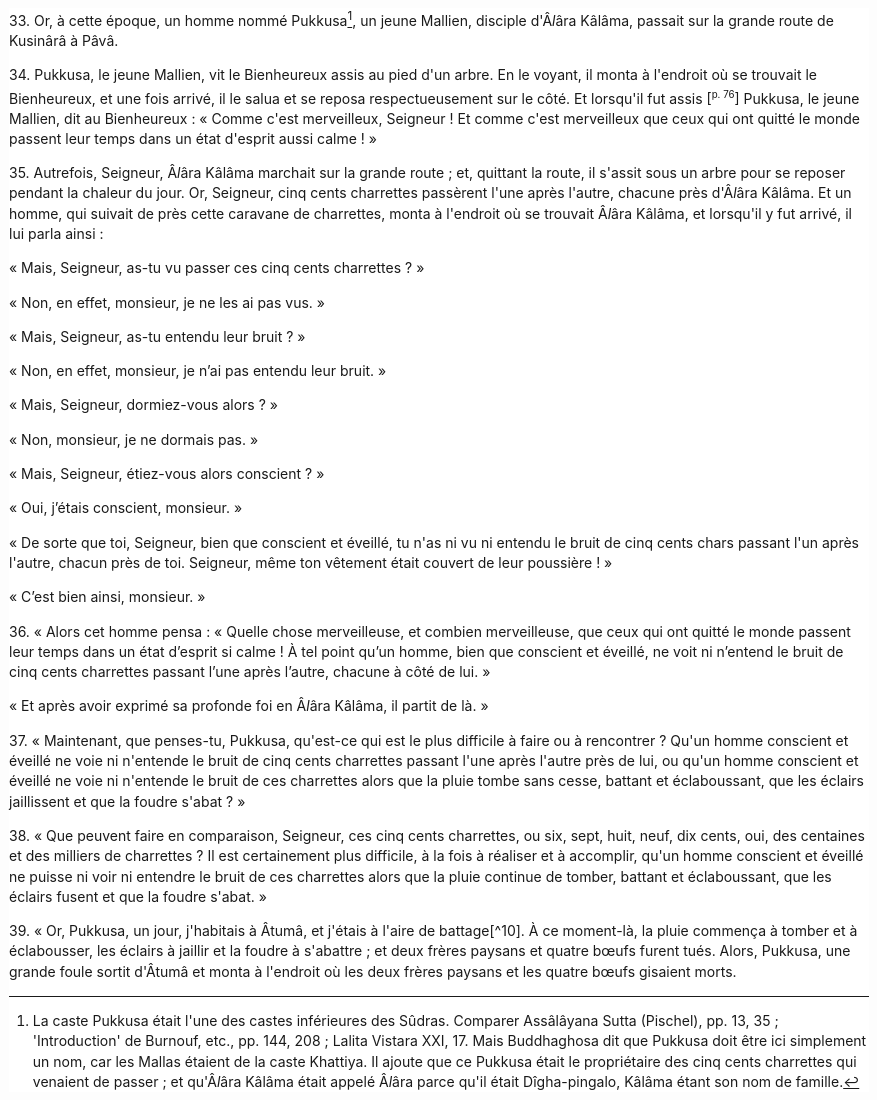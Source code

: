 33\. Or, à cette époque, un homme nommé Pukkusa[^9], un jeune Mallien, disciple d'Â<i>l</i>âra Kâlâma, passait sur la grande route de Kusinârâ à Pâvâ.

34\. Pukkusa, le jeune Mallien, vit le Bienheureux assis au pied d'un arbre. En le voyant, il monta à l'endroit où se trouvait le Bienheureux, et une fois arrivé, il le salua et se reposa respectueusement sur le côté. Et lorsqu'il fut assis <span id="p76">[<sup><small>p. 76</small></sup>]</span> Pukkusa, le jeune Mallien, dit au Bienheureux : « Comme c'est merveilleux, Seigneur ! Et comme c'est merveilleux que ceux qui ont quitté le monde passent leur temps dans un état d'esprit aussi calme ! »

35\. Autrefois, Seigneur, Â<i>l</i>âra Kâlâma marchait sur la grande route ; et, quittant la route, il s'assit sous un arbre pour se reposer pendant la chaleur du jour. Or, Seigneur, cinq cents charrettes passèrent l'une après l'autre, chacune près d'Â<i>l</i>âra Kâlâma. Et un homme, qui suivait de près cette caravane de charrettes, monta à l'endroit où se trouvait Â<i>l</i>âra Kâlâma, et lorsqu'il y fut arrivé, il lui parla ainsi :

« Mais, Seigneur, as-tu vu passer ces cinq cents charrettes ? »

« Non, en effet, monsieur, je ne les ai pas vus. »

« Mais, Seigneur, as-tu entendu leur bruit ? »

« Non, en effet, monsieur, je n’ai pas entendu leur bruit. »

« Mais, Seigneur, dormiez-vous alors ? »

« Non, monsieur, je ne dormais pas. »

« Mais, Seigneur, étiez-vous alors conscient ? »

« Oui, j’étais conscient, monsieur. »

« De sorte que toi, Seigneur, bien que conscient et éveillé, tu n'as ni vu ni entendu le bruit de cinq cents chars passant l'un après l'autre, chacun près de toi. Seigneur, même ton vêtement était couvert de leur poussière ! »

« C’est bien ainsi, monsieur. »

36\. « Alors cet homme pensa : « Quelle chose merveilleuse, et combien merveilleuse, que ceux qui ont quitté le monde passent leur temps dans un état d’esprit si calme ! À tel point qu’un homme, bien que conscient et éveillé, ne voit ni n’entend le bruit de cinq cents charrettes passant l’une après l’autre, chacune à côté de lui. »

« Et après avoir exprimé sa profonde foi en Â<i>l</i>âra Kâlâma, il partit de là. »

37\. « Maintenant, que penses-tu, Pukkusa, qu'est-ce qui est le plus difficile à faire ou à rencontrer ? Qu'un homme conscient et éveillé ne voie ni n'entende le bruit de cinq cents charrettes passant l'une après l'autre près de lui, ou qu'un homme conscient et éveillé ne voie ni n'entende le bruit de ces charrettes alors que la pluie tombe sans cesse, battant et éclaboussant, que les éclairs jaillissent et que la foudre s'abat ? »

38\. « Que peuvent faire en comparaison, Seigneur, ces cinq cents charrettes, ou six, sept, huit, neuf, dix cents, oui, des centaines et des milliers de charrettes ? Il est certainement plus difficile, à la fois à réaliser et à accomplir, qu'un homme conscient et éveillé ne puisse ni voir ni entendre le bruit de ces charrettes alors que la pluie continue de tomber, battant et éclaboussant, que les éclairs fusent et que la foudre s'abat. »

39\. « Or, Pukkusa, un jour, j'habitais à Âtumâ, et j'étais à l'aire de battage[^10]. À ce moment-là, la pluie commença à tomber et à éclabousser, les éclairs à jaillir et la foudre à s'abattre ; et deux frères paysans et quatre bœufs furent tués. Alors, Pukkusa, une grande foule sortit d'Âtumâ et monta à l'endroit où les deux frères paysans et les quatre bœufs gisaient morts.


[^1]: Nâgapalokita<i>m</i> Vesâliya<i>m</i> apaloketvâ. Les Bouddhas avaient l'habitude, dit Buddhaghosa, de tourner tout leur corps en regardant en arrière comme le fait un éléphant ; car les os de leur cou étaient fermement fixés, plus que ceux des hommes ordinaires !
[^5]: J'aurais peut-être dû expliquer pourquoi j'ai osé différer de Childers dans la traduction du mot courant pa<i>t</i>i-su<i>n</i>âti. La racine <i>s</i>ru semble avoir signifié « sonner » avant de signifier « entendre » ; et, que ce soit vrai ou non, pa<i>t</i>i-su<i>n</i>âti ne signifie pas simplement « consentir », mais « répondre (avec assentiment) ». On m'a fait remarquer que répondre était autrefois « and-swerian », où swerian n'est probablement pas sans rapport avec la racine svar, « sonner ».
[^6]: Sutte otâretabbâni vinaye sandassetabbâni, là où l'on s'attendrait à trouver le mot Pi<i>t</i>aka s'il avait été utilisé lorsque ce passage a été écrit ou composé pour la première fois.
[^7]: « Il faut comprendre », dit Buddhaghosa, « que ce sont des vers des Theras qui tenaient le conseil. » Et il répète cela aux §§ 52, 56.
[^9]: La caste Pukkusa était l'une des castes inférieures des Sûdras. Comparer Assâlâyana Sutta (Pischel), pp. 13, 35 ; 'Introduction' de Burnouf, etc., pp. 144, 208 ; Lalita Vistara XXI, 17. Mais Buddhaghosa dit que Pukkusa doit être ici simplement un nom, car les Mallas étaient de la caste Khattiya. Il ajoute que ce Pukkusa était le propriétaire des cinq cents charrettes qui venaient de passer ; et qu'Â<i>l</i>âra Kâlâma était appelé Â<i>l</i>âra parce qu'il était Dîgha-pingalo, Kâlâma étant son nom de famille.
[^12]: 'Le commentateur dit, Bhagavato kâyam upanâmitan ti nivâsana-pârûpana-vasena alliyâpita<i>m</i>: Bhagavâ pi tato eka<i>m</i> nivâsesi eka<i>m</i> pârûpi. Vîta<i>kk</i>ika<i>m</i> ('MS. <i>kkh</i>) viyâ ti yathâ (MS. tathâ) vita<i>kk</i>iko angâro antanten' eva gotîti ​​bahi pan' assa pabhâ n' atthi, evam bahi pa<i>kkh</i>inna- (MS. pa<i>kkh</i>i<i>nn</i>a-) pabhâ hutvâ khâyatî ti. Mon MS. du texte se lit vitâsika<i>m</i> (comme le faisait le MS. de Yâtrâmulle ici, et un MS. de Fausböll à <i>G</i>âtaka I, 153, 154). Le mot y est utilisé pour les braises dans lesquelles la nourriture est cuite, sans flamme,' = rougeoyant, couvant.' Vita<i>kkh</i>ikâ, 'une éruption sur la peau', appartient à la racine <i>k</i>ar<i>k</i>.
[^13]: Nous avons ici le début de la légende qui devint plus tard le récit d'une véritable « transfiguration » du Bouddha. Il est très curieux qu'elle ait eu lieu peu après que le Bouddha eut annoncé à Ananda sa mort prochaine, et que dans le Sutta bouddhique elle soit si étroitement liée à cet événement ; car une remarque similaire s'applique également à la Transfiguration mentionnée dans les Évangiles. Le Mâlânkâra-vatthu, par exemple, dit : « Son corps apparut brillant comme une flamme. » Ananda fut extrêmement surpris. Rien de tel ne s'était encore produit. « Ton apparence extérieure », dit-il à Bouddha, « est à la fois blanche, éclatante et d'une beauté incomparable. » « Ce que tu dis, ô Ananda, est parfaitement vrai. Il y a deux occasions \[etc., à peu près comme ci-dessus\]. La lumière éclatante émanant de mon corps est un signe avant-coureur certain de ce grand événement \[son Parinibbâna\]. »